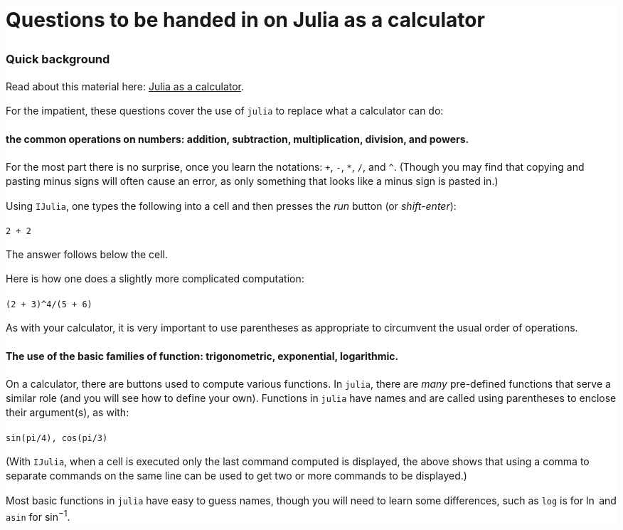 # Questions to be handed in on Julia as a calculator


### Quick background

Read about this material here: [Julia as a calculator](http://mth229.github.io/calculator.html).

For the impatient, these questions cover the use of `julia` to replace what a calculator can do:


#### the common operations on numbers: addition, subtraction,  multiplication, division, and powers.

For the most part there is no surprise, once you learn the notations:
  `+`, `-`, `*`, `/`, and `^`. (Though you may find that copying and
  pasting minus signs will often cause an error, as only something
  that looks like a minus sign is pasted in.)

Using `IJulia`, one types the following into a cell and then presses
the *run* button (or *shift-enter*):

```
2 + 2
```

The answer follows below the cell.

Here is how one does a slightly more complicated computation:

```
(2 + 3)^4/(5 + 6)
```

As with your calculator, it is very important to use parentheses as
appropriate to circumvent the usual order of operations.




#### The use of the basic families of function: trigonometric, exponential, logarithmic.

On a calculator, there are buttons used to compute various functions. In `julia`, there are *many* pre-defined functions that serve a similar role (and you will see how to define your own). Functions in `julia` have names and are called using parentheses to enclose their argument(s), as with:

```
sin(pi/4), cos(pi/3)
```

(With `IJulia`, when a cell is executed only the last command computed
is displayed, the above shows that using a comma to separate commands
on the same line can be used to get two or more commands to be
displayed.)

Most basic functions in `julia` have easy to guess names, though you
will need to learn some differences, such as `log` is for $\ln$ and
`asin` for $\sin^{-1}$.
